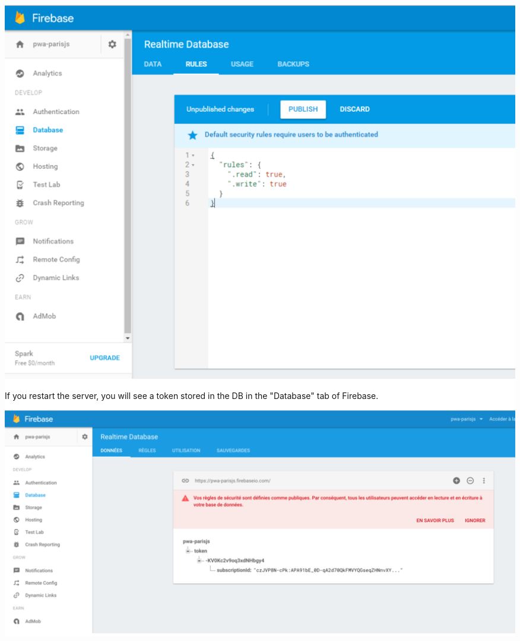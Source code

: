 ![](/assets/2016-11-21-push-notification-website/rules.png)

If you restart the server, you will see a token stored in the DB in the "Database" tab of Firebase.

![](/assets/2016-11-21-push-notification-website/capture-decran-2016-10-26-a-16.24.58.png)
